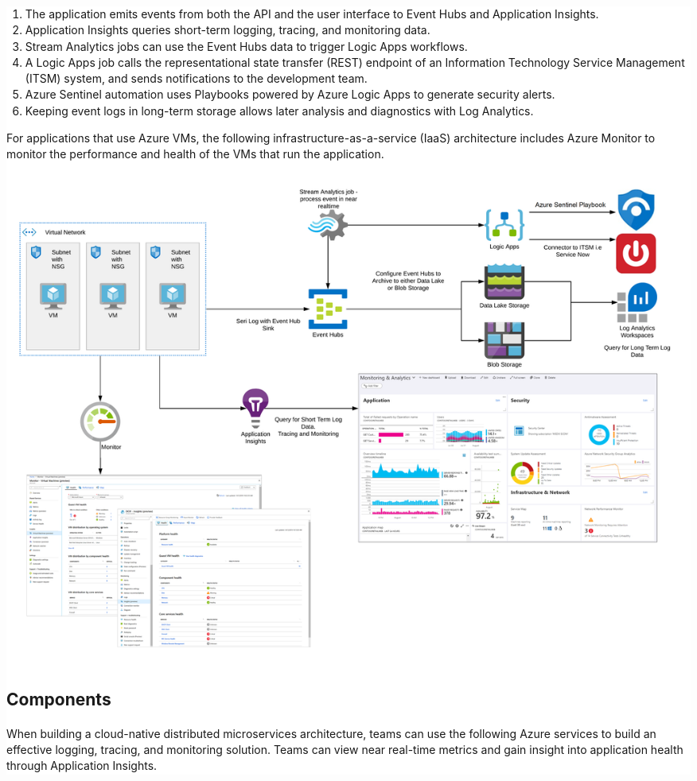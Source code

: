 1. The application emits events from both the API and the user interface to Event Hubs and Application Insights.
1. Application Insights queries short-term logging, tracing, and monitoring data.
1. Stream Analytics jobs can use the Event Hubs data to trigger Logic Apps workflows.
1. A Logic Apps job calls the representational state transfer (REST) endpoint of an Information Technology Service Management (ITSM) system, and sends notifications to the development team.
1. Azure Sentinel automation uses Playbooks powered by Azure Logic Apps to generate security alerts.
1. Keeping event logs in long-term storage allows later analysis and diagnostics with Log Analytics.

For applications that use Azure VMs, the following infrastructure-as-a-service (IaaS) architecture includes Azure Monitor to monitor the performance and health of the VMs that run the application.

![Diagram of Azure architecture for Iaas applications that use VMs](./media/iaas-tracing-logging.png)

## Components

When building a cloud-native distributed microservices architecture, teams can use the following Azure services to build an effective logging, tracing, and monitoring solution. Teams can view near real-time metrics and gain insight into application health through Application Insights.
